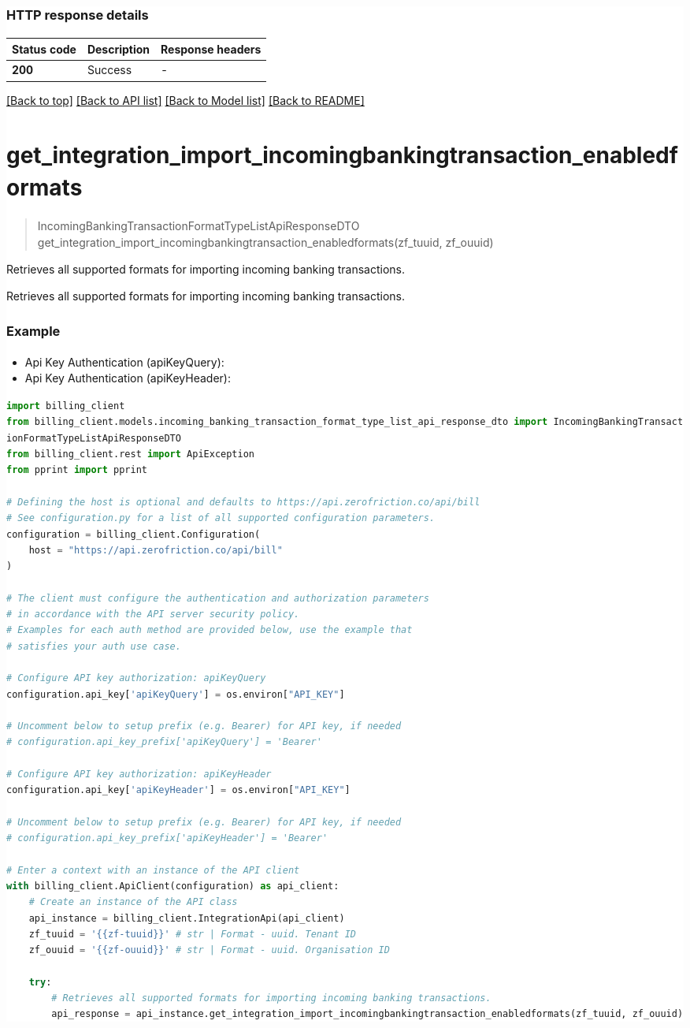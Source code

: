 ### HTTP response details

| Status code | Description | Response headers |
|-------------|-------------|------------------|
**200** | Success |  -  |

[[Back to top]](#) [[Back to API list]](../README.md#documentation-for-api-endpoints) [[Back to Model list]](../README.md#documentation-for-models) [[Back to README]](../README.md)

# **get_integration_import_incomingbankingtransaction_enabledformats**
> IncomingBankingTransactionFormatTypeListApiResponseDTO get_integration_import_incomingbankingtransaction_enabledformats(zf_tuuid, zf_ouuid)

Retrieves all supported formats for importing incoming banking transactions.

Retrieves all supported formats for importing incoming banking transactions.

### Example

* Api Key Authentication (apiKeyQuery):
* Api Key Authentication (apiKeyHeader):

```python
import billing_client
from billing_client.models.incoming_banking_transaction_format_type_list_api_response_dto import IncomingBankingTransactionFormatTypeListApiResponseDTO
from billing_client.rest import ApiException
from pprint import pprint

# Defining the host is optional and defaults to https://api.zerofriction.co/api/bill
# See configuration.py for a list of all supported configuration parameters.
configuration = billing_client.Configuration(
    host = "https://api.zerofriction.co/api/bill"
)

# The client must configure the authentication and authorization parameters
# in accordance with the API server security policy.
# Examples for each auth method are provided below, use the example that
# satisfies your auth use case.

# Configure API key authorization: apiKeyQuery
configuration.api_key['apiKeyQuery'] = os.environ["API_KEY"]

# Uncomment below to setup prefix (e.g. Bearer) for API key, if needed
# configuration.api_key_prefix['apiKeyQuery'] = 'Bearer'

# Configure API key authorization: apiKeyHeader
configuration.api_key['apiKeyHeader'] = os.environ["API_KEY"]

# Uncomment below to setup prefix (e.g. Bearer) for API key, if needed
# configuration.api_key_prefix['apiKeyHeader'] = 'Bearer'

# Enter a context with an instance of the API client
with billing_client.ApiClient(configuration) as api_client:
    # Create an instance of the API class
    api_instance = billing_client.IntegrationApi(api_client)
    zf_tuuid = '{{zf-tuuid}}' # str | Format - uuid. Tenant ID
    zf_ouuid = '{{zf-ouuid}}' # str | Format - uuid. Organisation ID

    try:
        # Retrieves all supported formats for importing incoming banking transactions.
        api_response = api_instance.get_integration_import_incomingbankingtransaction_enabledformats(zf_tuuid, zf_ouuid)
```